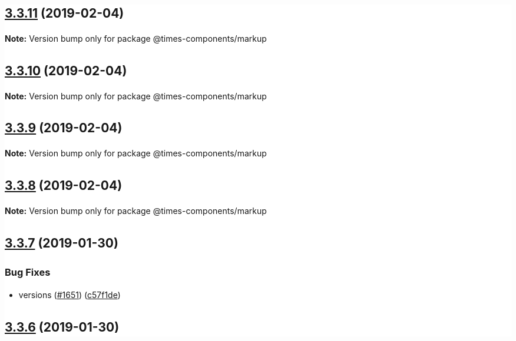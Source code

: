 

## [3.3.11](https://github.com/newsuk/times-components/compare/@times-components/markup@3.3.10...@times-components/markup@3.3.11) (2019-02-04)

**Note:** Version bump only for package @times-components/markup





## [3.3.10](https://github.com/newsuk/times-components/compare/@times-components/markup@3.3.8...@times-components/markup@3.3.10) (2019-02-04)

**Note:** Version bump only for package @times-components/markup





## [3.3.9](https://github.com/newsuk/times-components/compare/@times-components/markup@3.3.8...@times-components/markup@3.3.9) (2019-02-04)

**Note:** Version bump only for package @times-components/markup





## [3.3.8](https://github.com/newsuk/times-components/compare/@times-components/markup@3.3.7...@times-components/markup@3.3.8) (2019-02-04)

**Note:** Version bump only for package @times-components/markup





## [3.3.7](https://github.com/newsuk/times-components/compare/@times-components/markup@3.3.6...@times-components/markup@3.3.7) (2019-01-30)


### Bug Fixes

* versions ([#1651](https://github.com/newsuk/times-components/issues/1651)) ([c57f1de](https://github.com/newsuk/times-components/commit/c57f1de))





## [3.3.6](https://github.com/newsuk/times-components/compare/@times-components/markup@3.3.5...@times-components/markup@3.3.6) (2019-01-30)
